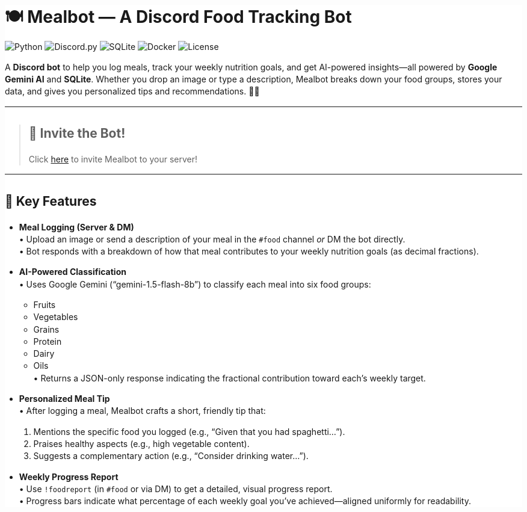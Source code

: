 # 🍽️ Mealbot — A Discord Food Tracking Bot

![Python](https://img.shields.io/badge/Python-3.11-blue?logo=python&logoColor=white)
![Discord.py](https://img.shields.io/badge/Discord.py-2.0-blueviolet?logo=discord&logoColor=white)
![SQLite](https://img.shields.io/badge/SQLite-3.x-orange?logo=sqlite&logoColor=white)
![Docker](https://img.shields.io/badge/Docker-Ready-blue?logo=docker&logoColor=white)
![License](https://img.shields.io/badge/License-MIT-green)

A **Discord bot** to help you log meals, track your weekly nutrition goals, and get AI-powered insights—all powered by **Google Gemini AI** and **SQLite**. Whether you drop an image or type a description, Mealbot breaks down your food groups, stores your data, and gives you personalized tips and recommendations. 🥗🍎

---

> ## 🔗 Invite the Bot!
> 
> Click [here](https://discord.com/oauth2/authorize?client_id=1379086226522509363&permissions=277025508352&scope=bot+applications.commands) to invite Mealbot to your server!
> 
---

## 🚀 Key Features

- **Meal Logging (Server & DM)**  
  • Upload an image or send a description of your meal in the `#food` channel _or_ DM the bot directly.  
  • Bot responds with a breakdown of how that meal contributes to your weekly nutrition goals (as decimal fractions).

- **AI-Powered Classification**  
  • Uses Google Gemini (“gemini-1.5-flash-8b”) to classify each meal into six food groups:  
    - Fruits  
    - Vegetables  
    - Grains  
    - Protein  
    - Dairy  
    - Oils  
  • Returns a JSON-only response indicating the fractional contribution toward each’s weekly target.

- **Personalized Meal Tip**  
  • After logging a meal, Mealbot crafts a short, friendly tip that:  
    1. Mentions the specific food you logged (e.g., “Given that you had spaghetti…”).  
    2. Praises healthy aspects (e.g., high vegetable content).  
    3. Suggests a complementary action (e.g., “Consider drinking water…”).  

- **Weekly Progress Report**  
  • Use `!foodreport` (in `#food` or via DM) to get a detailed, visual progress report.  
  • Progress bars indicate what percentage of each weekly goal you’ve achieved—aligned uniformly for readability.
